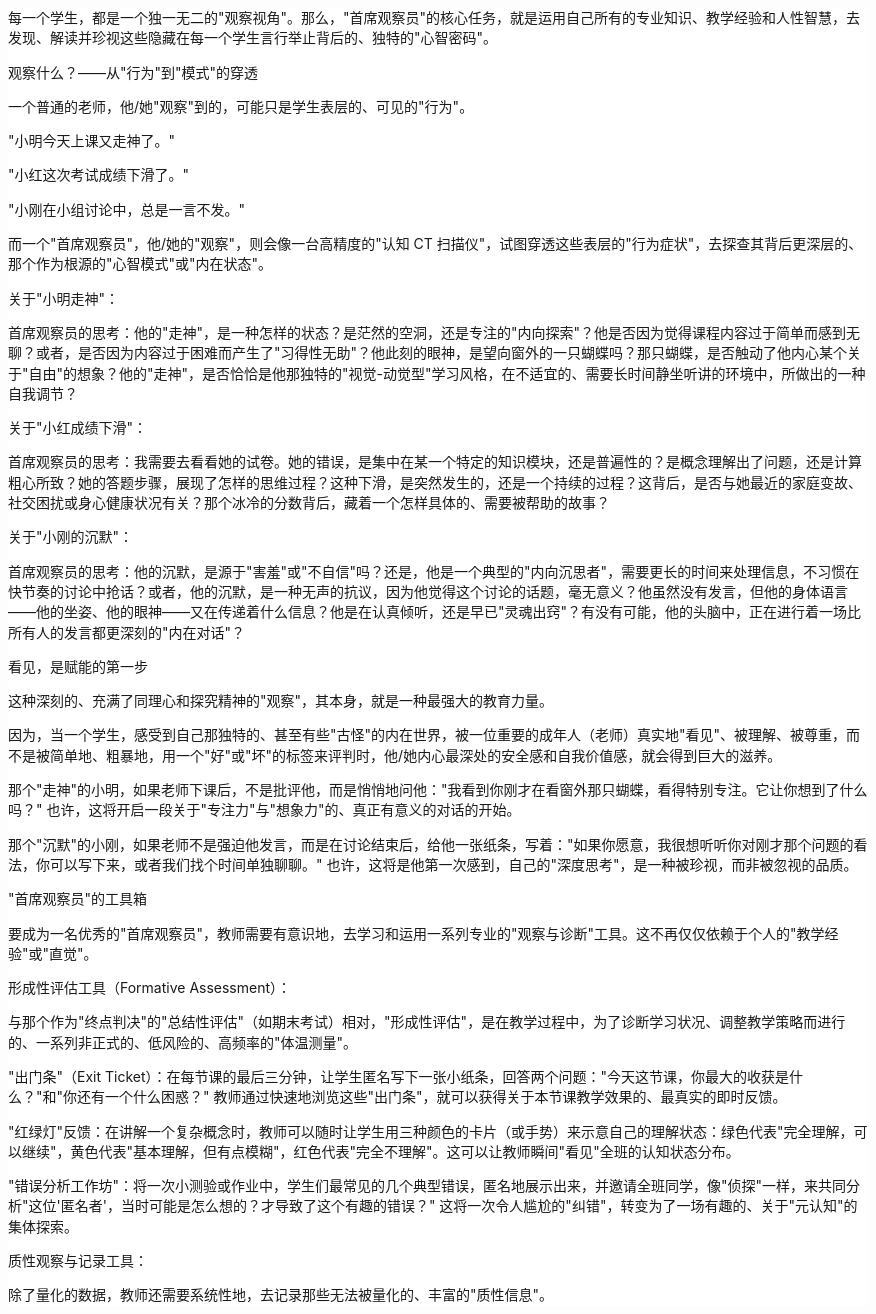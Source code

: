 每一个学生，都是一个独一无二的"观察视角"。那么，"首席观察员"的核心任务，就是运用自己所有的专业知识、教学经验和人性智慧，去发现、解读并珍视这些隐藏在每一个学生言行举止背后的、独特的"心智密码"。

观察什么？——从"行为"到"模式"的穿透

一个普通的老师，他/她"观察"到的，可能只是学生表层的、可见的"行为"。

"小明今天上课又走神了。"

"小红这次考试成绩下滑了。"

"小刚在小组讨论中，总是一言不发。"

而一个"首席观察员"，他/她的"观察"，则会像一台高精度的"认知 CT 扫描仪"，试图穿透这些表层的"行为症状"，去探查其背后更深层的、那个作为根源的"心智模式"或"内在状态"。

关于"小明走神"：

首席观察员的思考：他的"走神"，是一种怎样的状态？是茫然的空洞，还是专注的"内向探索"？他是否因为觉得课程内容过于简单而感到无聊？或者，是否因为内容过于困难而产生了"习得性无助"？他此刻的眼神，是望向窗外的一只蝴蝶吗？那只蝴蝶，是否触动了他内心某个关于"自由"的想象？他的"走神"，是否恰恰是他那独特的"视觉-动觉型"学习风格，在不适宜的、需要长时间静坐听讲的环境中，所做出的一种自我调节？

关于"小红成绩下滑"：

首席观察员的思考：我需要去看看她的试卷。她的错误，是集中在某一个特定的知识模块，还是普遍性的？是概念理解出了问题，还是计算粗心所致？她的答题步骤，展现了怎样的思维过程？这种下滑，是突然发生的，还是一个持续的过程？这背后，是否与她最近的家庭变故、社交困扰或身心健康状况有关？那个冰冷的分数背后，藏着一个怎样具体的、需要被帮助的故事？

关于"小刚的沉默"：

首席观察员的思考：他的沉默，是源于"害羞"或"不自信"吗？还是，他是一个典型的"内向沉思者"，需要更长的时间来处理信息，不习惯在快节奏的讨论中抢话？或者，他的沉默，是一种无声的抗议，因为他觉得这个讨论的话题，毫无意义？他虽然没有发言，但他的身体语言——他的坐姿、他的眼神——又在传递着什么信息？他是在认真倾听，还是早已"灵魂出窍"？有没有可能，他的头脑中，正在进行着一场比所有人的发言都更深刻的"内在对话"？

看见，是赋能的第一步

这种深刻的、充满了同理心和探究精神的"观察"，其本身，就是一种最强大的教育力量。

因为，当一个学生，感受到自己那独特的、甚至有些"古怪"的内在世界，被一位重要的成年人（老师）真实地"看见"、被理解、被尊重，而不是被简单地、粗暴地，用一个"好"或"坏"的标签来评判时，他/她内心最深处的安全感和自我价值感，就会得到巨大的滋养。

那个"走神"的小明，如果老师下课后，不是批评他，而是悄悄地问他："我看到你刚才在看窗外那只蝴蝶，看得特别专注。它让你想到了什么吗？" 也许，这将开启一段关于"专注力"与"想象力"的、真正有意义的对话的开始。

那个"沉默"的小刚，如果老师不是强迫他发言，而是在讨论结束后，给他一张纸条，写着："如果你愿意，我很想听听你对刚才那个问题的看法，你可以写下来，或者我们找个时间单独聊聊。" 也许，这将是他第一次感到，自己的"深度思考"，是一种被珍视，而非被忽视的品质。

"首席观察员"的工具箱

要成为一名优秀的"首席观察员"，教师需要有意识地，去学习和运用一系列专业的"观察与诊断"工具。这不再仅仅依赖于个人的"教学经验"或"直觉"。

形成性评估工具（Formative Assessment）：

与那个作为"终点判决"的"总结性评估"（如期末考试）相对，"形成性评估"，是在教学过程中，为了诊断学习状况、调整教学策略而进行的、一系列非正式的、低风险的、高频率的"体温测量"。

"出门条"（Exit Ticket）：在每节课的最后三分钟，让学生匿名写下一张小纸条，回答两个问题："今天这节课，你最大的收获是什么？"和"你还有一个什么困惑？" 教师通过快速地浏览这些"出门条"，就可以获得关于本节课教学效果的、最真实的即时反馈。

"红绿灯"反馈：在讲解一个复杂概念时，教师可以随时让学生用三种颜色的卡片（或手势）来示意自己的理解状态：绿色代表"完全理解，可以继续"，黄色代表"基本理解，但有点模糊"，红色代表"完全不理解"。这可以让教师瞬间"看见"全班的认知状态分布。

"错误分析工作坊"：将一次小测验或作业中，学生们最常见的几个典型错误，匿名地展示出来，并邀请全班同学，像"侦探"一样，来共同分析"这位'匿名者'，当时可能是怎么想的？才导致了这个有趣的错误？" 这将一次令人尴尬的"纠错"，转变为了一场有趣的、关于"元认知"的集体探索。

质性观察与记录工具：

除了量化的数据，教师还需要系统性地，去记录那些无法被量化的、丰富的"质性信息"。
